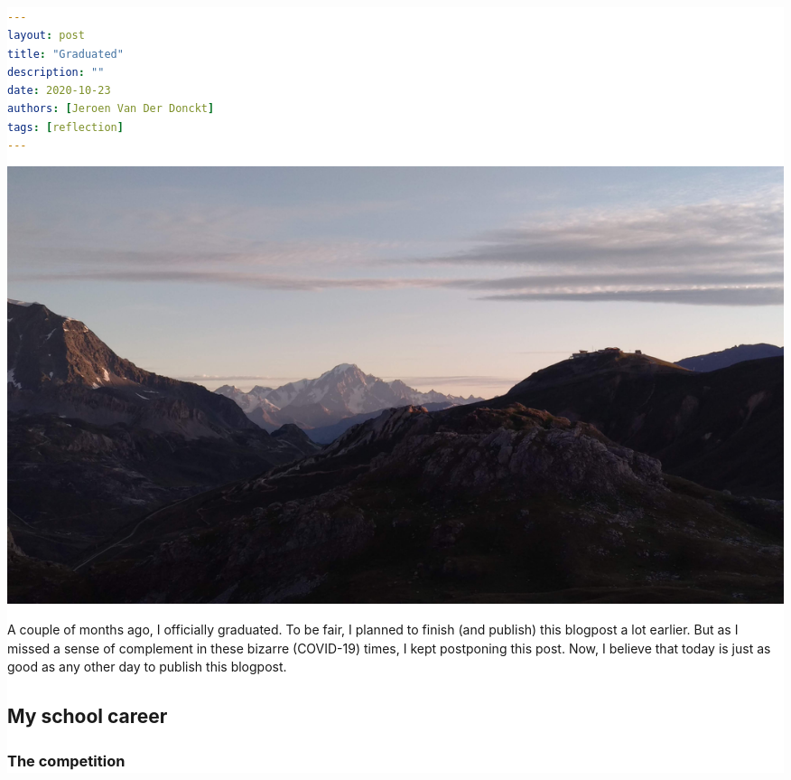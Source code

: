 ```yaml
---
layout: post
title: "Graduated"
description: ""
date: 2020-10-23
authors: [Jeroen Van Der Donckt]
tags: [reflection]
---
```


<p align="center">
  <img src="/images/tignes2.jpg" width="100%"/>
</p>


A couple of months ago, I officially graduated. To be fair, I planned to finish (and publish) this blogpost a lot earlier. But as I missed a sense of complement in these bizarre (COVID-19) times, I kept postponing this post. Now, I believe that today is just as good as any other day to publish this blogpost.



## My school career



### The competition
